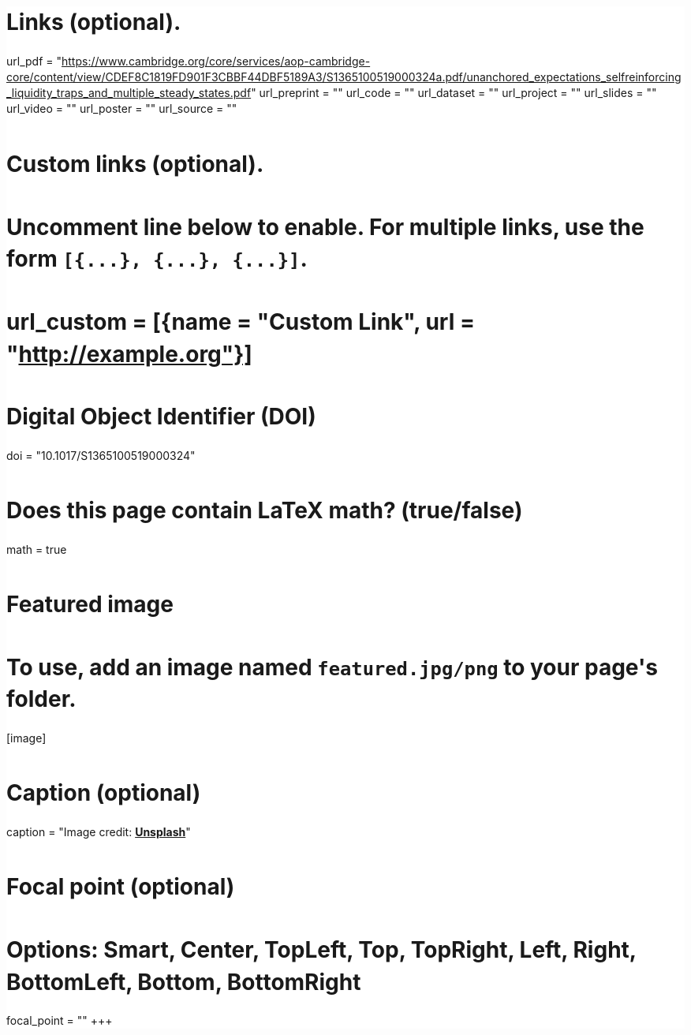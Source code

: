 # Links (optional).
url_pdf = "https://www.cambridge.org/core/services/aop-cambridge-core/content/view/CDEF8C1819FD901F3CBBF44DBF5189A3/S1365100519000324a.pdf/unanchored_expectations_selfreinforcing_liquidity_traps_and_multiple_steady_states.pdf"
url_preprint = ""
url_code = ""
url_dataset = ""
url_project = ""
url_slides = ""
url_video = ""
url_poster = ""
url_source = ""

# Custom links (optional).
#   Uncomment line below to enable. For multiple links, use the form `[{...}, {...}, {...}]`.
# url_custom = [{name = "Custom Link", url = "http://example.org"}]

# Digital Object Identifier (DOI)
doi = "10.1017/S1365100519000324"

# Does this page contain LaTeX math? (true/false)
math = true

# Featured image
# To use, add an image named `featured.jpg/png` to your page's folder. 
[image]
  # Caption (optional)
  caption = "Image credit: [**Unsplash**](https://unsplash.com/photos/jdD8gXaTZsc)"

  # Focal point (optional)
  # Options: Smart, Center, TopLeft, Top, TopRight, Left, Right, BottomLeft, Bottom, BottomRight
  focal_point = ""
+++


